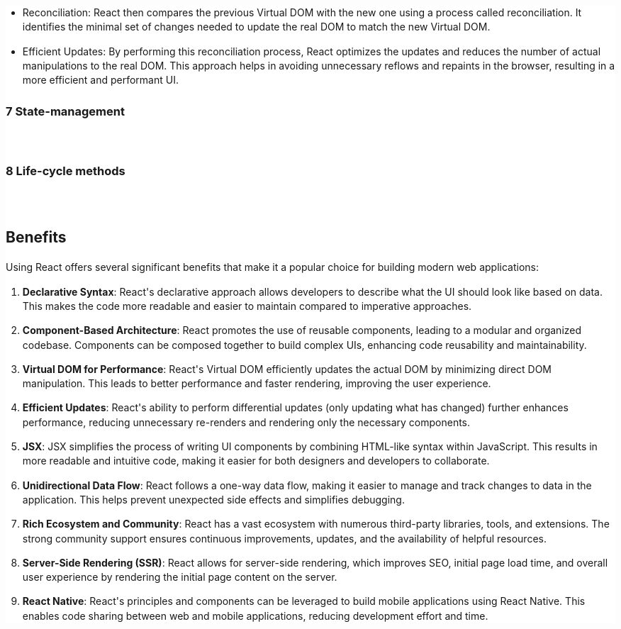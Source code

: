 - Reconciliation: React then compares the previous Virtual DOM with the new one using a process called reconciliation. It identifies the minimal set of changes needed to update the real DOM to match the new Virtual DOM.

- Efficient Updates: By performing this reconciliation process, React optimizes the updates and reduces the number of actual manipulations to the real DOM. This approach helps in avoiding unnecessary reflows and repaints in the browser, resulting in a more efficient and performant UI.

### 7 State-management 

<br> 

### 8 Life-cycle methods 

<br>

## Benefits  

Using React offers several significant benefits that make it a popular choice for building modern web applications:

1. **Declarative Syntax**: React's declarative approach allows developers to describe what the UI should look like based on data. This makes the code more readable and easier to maintain compared to imperative approaches.

2. **Component-Based Architecture**: React promotes the use of reusable components, leading to a modular and organized codebase. Components can be composed together to build complex UIs, enhancing code reusability and maintainability.

3. **Virtual DOM for Performance**: React's Virtual DOM efficiently updates the actual DOM by minimizing direct DOM manipulation. This leads to better performance and faster rendering, improving the user experience.

4. **Efficient Updates**: React's ability to perform differential updates (only updating what has changed) further enhances performance, reducing unnecessary re-renders and rendering only the necessary components.

5. **JSX**: JSX simplifies the process of writing UI components by combining HTML-like syntax within JavaScript. This results in more readable and intuitive code, making it easier for both designers and developers to collaborate.

6. **Unidirectional Data Flow**: React follows a one-way data flow, making it easier to manage and track changes to data in the application. This helps prevent unexpected side effects and simplifies debugging.

7. **Rich Ecosystem and Community**: React has a vast ecosystem with numerous third-party libraries, tools, and extensions. The strong community support ensures continuous improvements, updates, and the availability of helpful resources.

8. **Server-Side Rendering (SSR)**: React allows for server-side rendering, which improves SEO, initial page load time, and overall user experience by rendering the initial page content on the server.

9. **React Native**: React's principles and components can be leveraged to build mobile applications using React Native. This enables code sharing between web and mobile applications, reducing development effort and time.
